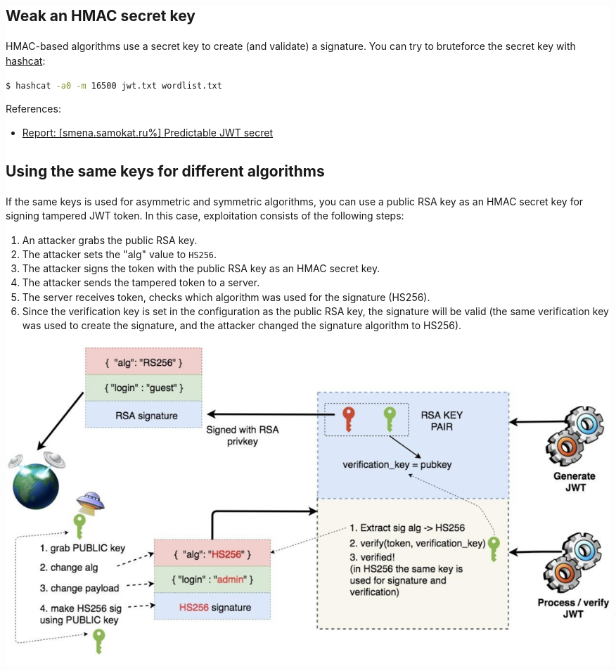 ## Weak an HMAC secret key

HMAC-based algorithms use a secret key to create (and validate) a signature. You can try to bruteforce the secret key with [hashcat](https://hashcat.net/hashcat/):

```bash
$ hashcat -a0 -m 16500 jwt.txt wordlist.txt
```

References:
- [Report: &#91;smena.samokat.ru%&#93; Predictable JWT secret](https://hackerone.com/reports/896649)

## Using the same keys for different algorithms

If the same keys is used for asymmetric and symmetric algorithms, you can use a public RSA key as an HMAC secret key for signing tampered JWT token. In this case, exploitation consists of the following steps:
1. An attacker grabs the public RSA key.
2. The attacker sets the "alg" value to `HS256`.
3. The attacker signs the token with the public RSA key as an HMAC secret key.
4. The attacker sends the tampered token to a server.
5. The server receives token, checks which algorithm was used for the signature (HS256).
6. Since the verification key is set in the configuration as the public RSA key, the signature will be valid (the same verification key was used to create the signature, and the attacker changed the signature algorithm to HS256).

![](img/same-keys-example.png)
